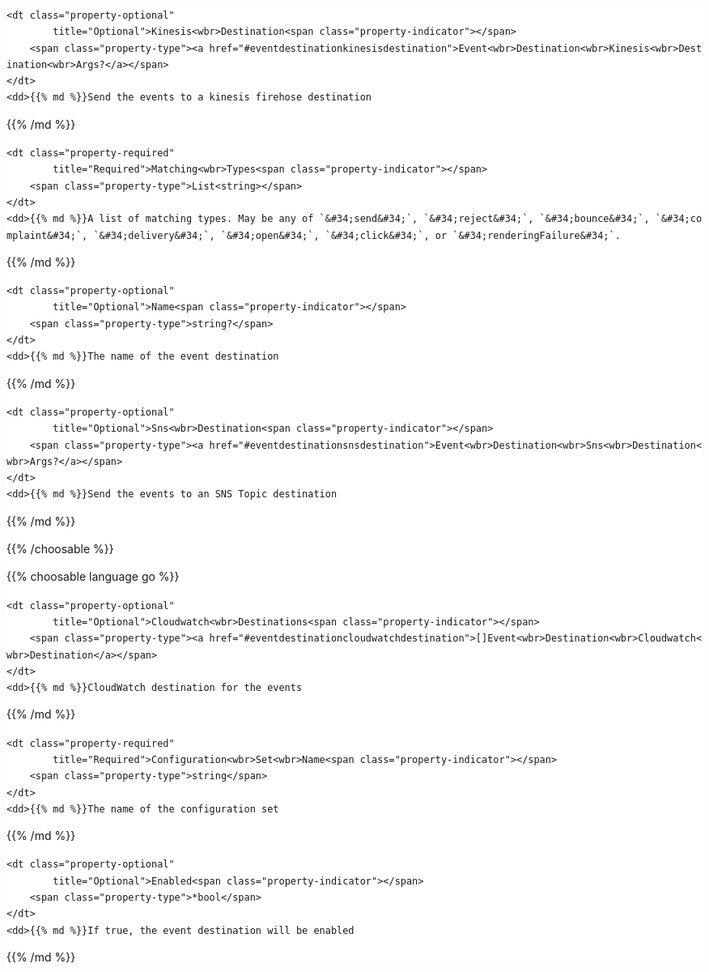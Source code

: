     <dt class="property-optional"
            title="Optional">Kinesis<wbr>Destination<span class="property-indicator"></span>
        <span class="property-type"><a href="#eventdestinationkinesisdestination">Event<wbr>Destination<wbr>Kinesis<wbr>Destination<wbr>Args?</a></span>
    </dt>
    <dd>{{% md %}}Send the events to a kinesis firehose destination
{{% /md %}}</dd>

    <dt class="property-required"
            title="Required">Matching<wbr>Types<span class="property-indicator"></span>
        <span class="property-type">List<string></span>
    </dt>
    <dd>{{% md %}}A list of matching types. May be any of `&#34;send&#34;`, `&#34;reject&#34;`, `&#34;bounce&#34;`, `&#34;complaint&#34;`, `&#34;delivery&#34;`, `&#34;open&#34;`, `&#34;click&#34;`, or `&#34;renderingFailure&#34;`.
{{% /md %}}</dd>

    <dt class="property-optional"
            title="Optional">Name<span class="property-indicator"></span>
        <span class="property-type">string?</span>
    </dt>
    <dd>{{% md %}}The name of the event destination
{{% /md %}}</dd>

    <dt class="property-optional"
            title="Optional">Sns<wbr>Destination<span class="property-indicator"></span>
        <span class="property-type"><a href="#eventdestinationsnsdestination">Event<wbr>Destination<wbr>Sns<wbr>Destination<wbr>Args?</a></span>
    </dt>
    <dd>{{% md %}}Send the events to an SNS Topic destination
{{% /md %}}</dd>

</dl>
{{% /choosable %}}


{{% choosable language go %}}
<dl class="resources-properties">

    <dt class="property-optional"
            title="Optional">Cloudwatch<wbr>Destinations<span class="property-indicator"></span>
        <span class="property-type"><a href="#eventdestinationcloudwatchdestination">[]Event<wbr>Destination<wbr>Cloudwatch<wbr>Destination</a></span>
    </dt>
    <dd>{{% md %}}CloudWatch destination for the events
{{% /md %}}</dd>

    <dt class="property-required"
            title="Required">Configuration<wbr>Set<wbr>Name<span class="property-indicator"></span>
        <span class="property-type">string</span>
    </dt>
    <dd>{{% md %}}The name of the configuration set
{{% /md %}}</dd>

    <dt class="property-optional"
            title="Optional">Enabled<span class="property-indicator"></span>
        <span class="property-type">*bool</span>
    </dt>
    <dd>{{% md %}}If true, the event destination will be enabled
{{% /md %}}</dd>
